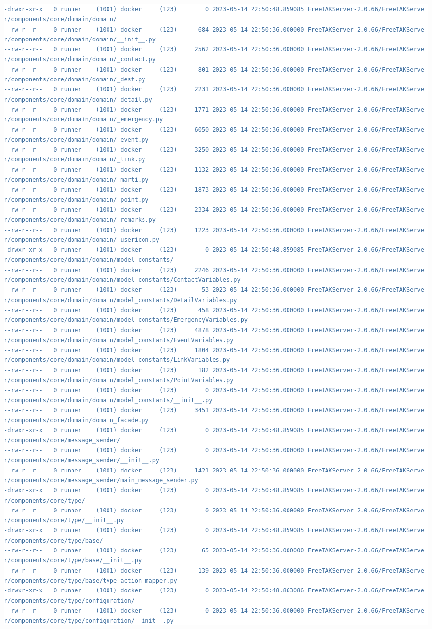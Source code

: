 ```diff
-drwxr-xr-x   0 runner    (1001) docker     (123)        0 2023-05-14 22:50:48.859085 FreeTAKServer-2.0.66/FreeTAKServer/components/core/domain/domain/
--rw-r--r--   0 runner    (1001) docker     (123)      684 2023-05-14 22:50:36.000000 FreeTAKServer-2.0.66/FreeTAKServer/components/core/domain/domain/__init__.py
--rw-r--r--   0 runner    (1001) docker     (123)     2562 2023-05-14 22:50:36.000000 FreeTAKServer-2.0.66/FreeTAKServer/components/core/domain/domain/_contact.py
--rw-r--r--   0 runner    (1001) docker     (123)      801 2023-05-14 22:50:36.000000 FreeTAKServer-2.0.66/FreeTAKServer/components/core/domain/domain/_dest.py
--rw-r--r--   0 runner    (1001) docker     (123)     2231 2023-05-14 22:50:36.000000 FreeTAKServer-2.0.66/FreeTAKServer/components/core/domain/domain/_detail.py
--rw-r--r--   0 runner    (1001) docker     (123)     1771 2023-05-14 22:50:36.000000 FreeTAKServer-2.0.66/FreeTAKServer/components/core/domain/domain/_emergency.py
--rw-r--r--   0 runner    (1001) docker     (123)     6050 2023-05-14 22:50:36.000000 FreeTAKServer-2.0.66/FreeTAKServer/components/core/domain/domain/_event.py
--rw-r--r--   0 runner    (1001) docker     (123)     3250 2023-05-14 22:50:36.000000 FreeTAKServer-2.0.66/FreeTAKServer/components/core/domain/domain/_link.py
--rw-r--r--   0 runner    (1001) docker     (123)     1132 2023-05-14 22:50:36.000000 FreeTAKServer-2.0.66/FreeTAKServer/components/core/domain/domain/_marti.py
--rw-r--r--   0 runner    (1001) docker     (123)     1873 2023-05-14 22:50:36.000000 FreeTAKServer-2.0.66/FreeTAKServer/components/core/domain/domain/_point.py
--rw-r--r--   0 runner    (1001) docker     (123)     2334 2023-05-14 22:50:36.000000 FreeTAKServer-2.0.66/FreeTAKServer/components/core/domain/domain/_remarks.py
--rw-r--r--   0 runner    (1001) docker     (123)     1223 2023-05-14 22:50:36.000000 FreeTAKServer-2.0.66/FreeTAKServer/components/core/domain/domain/_usericon.py
-drwxr-xr-x   0 runner    (1001) docker     (123)        0 2023-05-14 22:50:48.859085 FreeTAKServer-2.0.66/FreeTAKServer/components/core/domain/domain/model_constants/
--rw-r--r--   0 runner    (1001) docker     (123)     2246 2023-05-14 22:50:36.000000 FreeTAKServer-2.0.66/FreeTAKServer/components/core/domain/domain/model_constants/ContactVariables.py
--rw-r--r--   0 runner    (1001) docker     (123)       53 2023-05-14 22:50:36.000000 FreeTAKServer-2.0.66/FreeTAKServer/components/core/domain/domain/model_constants/DetailVariables.py
--rw-r--r--   0 runner    (1001) docker     (123)      458 2023-05-14 22:50:36.000000 FreeTAKServer-2.0.66/FreeTAKServer/components/core/domain/domain/model_constants/EmergencyVariables.py
--rw-r--r--   0 runner    (1001) docker     (123)     4878 2023-05-14 22:50:36.000000 FreeTAKServer-2.0.66/FreeTAKServer/components/core/domain/domain/model_constants/EventVariables.py
--rw-r--r--   0 runner    (1001) docker     (123)     1804 2023-05-14 22:50:36.000000 FreeTAKServer-2.0.66/FreeTAKServer/components/core/domain/domain/model_constants/LinkVariables.py
--rw-r--r--   0 runner    (1001) docker     (123)      182 2023-05-14 22:50:36.000000 FreeTAKServer-2.0.66/FreeTAKServer/components/core/domain/domain/model_constants/PointVariables.py
--rw-r--r--   0 runner    (1001) docker     (123)        0 2023-05-14 22:50:36.000000 FreeTAKServer-2.0.66/FreeTAKServer/components/core/domain/domain/model_constants/__init__.py
--rw-r--r--   0 runner    (1001) docker     (123)     3451 2023-05-14 22:50:36.000000 FreeTAKServer-2.0.66/FreeTAKServer/components/core/domain/domain_facade.py
-drwxr-xr-x   0 runner    (1001) docker     (123)        0 2023-05-14 22:50:48.859085 FreeTAKServer-2.0.66/FreeTAKServer/components/core/message_sender/
--rw-r--r--   0 runner    (1001) docker     (123)        0 2023-05-14 22:50:36.000000 FreeTAKServer-2.0.66/FreeTAKServer/components/core/message_sender/__init__.py
--rw-r--r--   0 runner    (1001) docker     (123)     1421 2023-05-14 22:50:36.000000 FreeTAKServer-2.0.66/FreeTAKServer/components/core/message_sender/main_message_sender.py
-drwxr-xr-x   0 runner    (1001) docker     (123)        0 2023-05-14 22:50:48.859085 FreeTAKServer-2.0.66/FreeTAKServer/components/core/type/
--rw-r--r--   0 runner    (1001) docker     (123)        0 2023-05-14 22:50:36.000000 FreeTAKServer-2.0.66/FreeTAKServer/components/core/type/__init__.py
-drwxr-xr-x   0 runner    (1001) docker     (123)        0 2023-05-14 22:50:48.859085 FreeTAKServer-2.0.66/FreeTAKServer/components/core/type/base/
--rw-r--r--   0 runner    (1001) docker     (123)       65 2023-05-14 22:50:36.000000 FreeTAKServer-2.0.66/FreeTAKServer/components/core/type/base/__init__.py
--rw-r--r--   0 runner    (1001) docker     (123)      139 2023-05-14 22:50:36.000000 FreeTAKServer-2.0.66/FreeTAKServer/components/core/type/base/type_action_mapper.py
-drwxr-xr-x   0 runner    (1001) docker     (123)        0 2023-05-14 22:50:48.863086 FreeTAKServer-2.0.66/FreeTAKServer/components/core/type/configuration/
--rw-r--r--   0 runner    (1001) docker     (123)        0 2023-05-14 22:50:36.000000 FreeTAKServer-2.0.66/FreeTAKServer/components/core/type/configuration/__init__.py
```